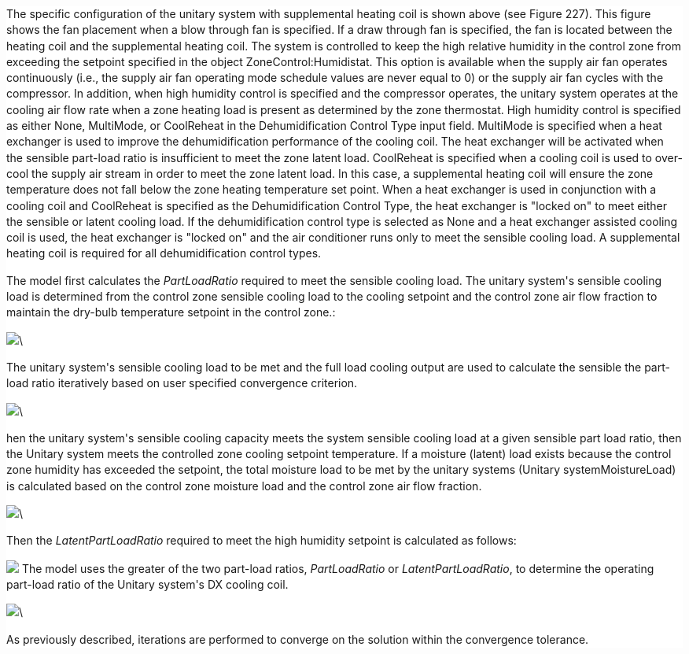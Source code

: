 The specific configuration of the unitary system with supplemental heating coil is shown above (see Figure 227). This figure shows the fan placement when a blow through fan is specified. If a draw through fan is specified, the fan is located between the heating coil and the supplemental heating coil. The system is controlled to keep the high relative humidity in the control zone from exceeding the setpoint specified in the object ZoneControl:Humidistat. This option is available when the supply air fan operates continuously (i.e., the supply air fan operating mode schedule values are never equal to 0) or the supply air fan cycles with the compressor. In addition, when high humidity control is specified and the compressor operates, the unitary system operates at the cooling air flow rate when a zone heating load is present as determined by the zone thermostat. High humidity control is specified as either None, MultiMode, or CoolReheat in the Dehumidification Control Type input field. MultiMode is specified when a heat exchanger is used to improve the dehumidification performance of the cooling coil. The heat exchanger will be activated when the sensible part-load ratio is insufficient to meet the zone latent load. CoolReheat is specified when a cooling coil is used to over-cool the supply air stream in order to meet the zone latent load. In this case, a supplemental heating coil will ensure the zone temperature does not fall below the zone heating temperature set point. When a heat exchanger is used in conjunction with a cooling coil and CoolReheat is specified as the Dehumidification Control Type, the heat exchanger is "locked on" to meet either the sensible or latent cooling load. If the dehumidification control type is selected as None and a heat exchanger assisted cooling coil is used, the heat exchanger is "locked on" and the air conditioner runs only to meet the sensible cooling load. A supplemental heating coil is required for all dehumidification control types.

The model first calculates the *PartLoadRatio* required to meet the sensible cooling load.  The unitary system's sensible cooling load is determined from the control zone sensible cooling load to the cooling setpoint and the control zone air flow fraction to maintain the dry-bulb temperature setpoint in the control zone.:

![](media/image4731.png)\


The unitary system's sensible cooling load to be met and the full load cooling output are used to calculate the sensible the part-load ratio iteratively based on user specified convergence criterion.

![](media/image4732.png)\


hen the unitary system's sensible cooling capacity meets the system sensible cooling load at a given sensible part load ratio, then the Unitary system meets the controlled zone cooling setpoint temperature. If a moisture (latent) load exists because the control zone humidity has exceeded the setpoint, the total moisture load to be met by the unitary systems (Unitary systemMoistureLoad) is calculated based on the control zone moisture load and the control zone air flow fraction.

![](media/image4733.png)\


Then the *LatentPartLoadRatio* required to meet the high humidity setpoint is calculated as follows:

![](media/image4734.png) The model uses the greater of the two part-load ratios, *PartLoadRatio* or *LatentPartLoadRatio*, to determine the operating part-load ratio of the Unitary system's DX cooling coil.

![](media/image4735.png)\


As previously described, iterations are performed to converge on the solution within the convergence tolerance.
